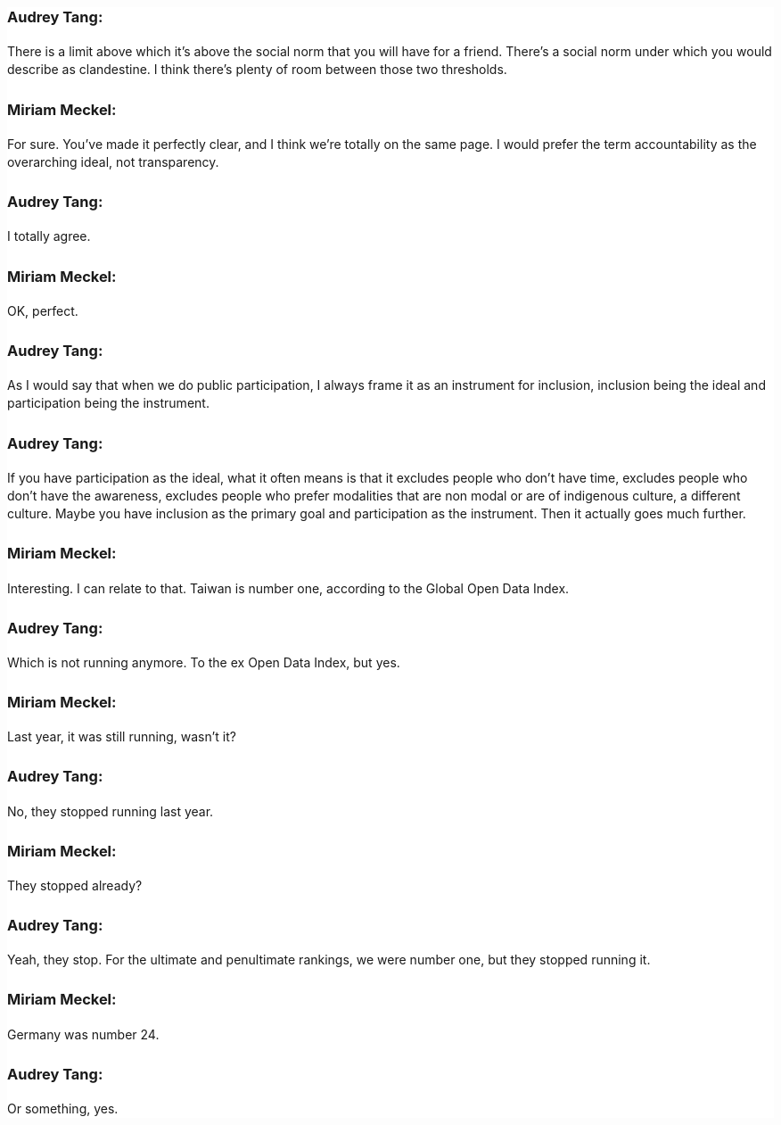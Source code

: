 ### Audrey Tang:
There is a limit above which it’s above the social norm that you will have for a friend. There’s a social norm under which you would describe as clandestine. I think there’s plenty of room between those two thresholds.

### Miriam Meckel:
For sure. You’ve made it perfectly clear, and I think we’re totally on the same page. I would prefer the term accountability as the overarching ideal, not transparency.

### Audrey Tang:
I totally agree.

### Miriam Meckel:
OK, perfect.

### Audrey Tang:
As I would say that when we do public participation, I always frame it as an instrument for inclusion, inclusion being the ideal and participation being the instrument.

### Audrey Tang:
If you have participation as the ideal, what it often means is that it excludes people who don’t have time, excludes people who don’t have the awareness, excludes people who prefer modalities that are non modal or are of indigenous culture, a different culture. Maybe you have inclusion as the primary goal and participation as the instrument. Then it actually goes much further.

### Miriam Meckel:
Interesting. I can relate to that. Taiwan is number one, according to the Global Open Data Index.

### Audrey Tang:
Which is not running anymore. To the ex Open Data Index, but yes.

### Miriam Meckel:
Last year, it was still running, wasn’t it?

### Audrey Tang:
No, they stopped running last year.

### Miriam Meckel:
They stopped already?

### Audrey Tang:
Yeah, they stop. For the ultimate and penultimate rankings, we were number one, but they stopped running it.

### Miriam Meckel:
Germany was number 24.

### Audrey Tang:
Or something, yes.
